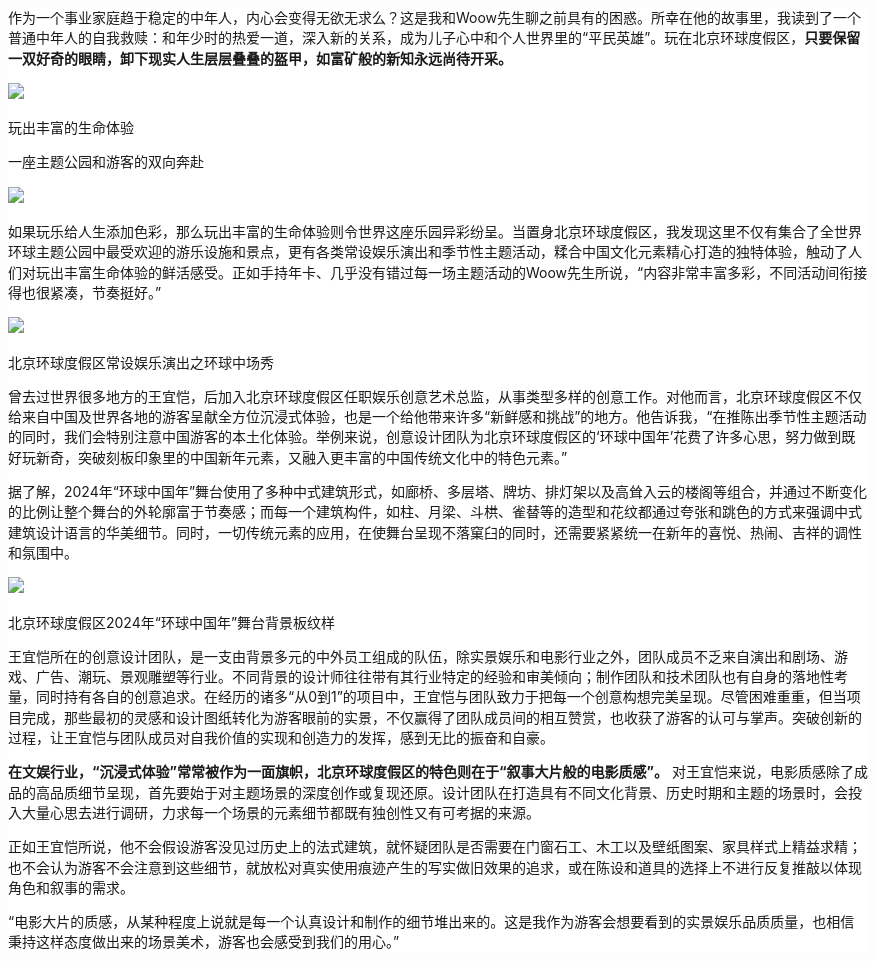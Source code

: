   

作为一个事业家庭趋于稳定的中年人，内心会变得无欲无求么？这是我和Woow先生聊之前具有的困惑。所幸在他的故事里，我读到了一个普通中年人的自我救赎：和年少时的热爱一道，深入新的关系，成为儿子心中和个人世界里的“平民英雄”。玩在北京环球度假区，**只要保留一双好奇的眼睛，卸下现实人生层层叠叠的盔甲，如富矿般的新知永远尚待开采。**

  

  

![](https://mmbiz.qpic.cn/mmbiz_jpg/c2Sib3Mp7pOPWTYJEic2nEDl7Cu23icXOnzEav9yeYBgqjOtb7WvYpIHiaGt9icabcSlUhg3J0YmaskDj2b03WbRwJA/640?wx_fmt=jpeg&from;=appmsg)

玩出丰富的生命体验

一座主题公园和游客的双向奔赴

![](https://mmbiz.qpic.cn/mmbiz_png/c2Sib3Mp7pOPWTYJEic2nEDl7Cu23icXOnz3IRaBurlia2sTreiclhib02ZfibaDia56H6ruAmPklwQIpTRfIFSqYwxfog/640?wx_fmt=png&from;=appmsg)

  

如果玩乐给人生添加色彩，那么玩出丰富的生命体验则令世界这座乐园异彩纷呈。当置身北京环球度假区，我发现这里不仅有集合了全世界环球主题公园中最受欢迎的游乐设施和景点，更有各类常设娱乐演出和季节性主题活动，糅合中国文化元素精心打造的独特体验，触动了人们对玩出丰富生命体验的鲜活感受。正如手持年卡、几乎没有错过每一场主题活动的Woow先生所说，“内容非常丰富多彩，不同活动间衔接得也很紧凑，节奏挺好。”

  

![](https://mmbiz.qpic.cn/mmbiz_png/c2Sib3Mp7pOPWTYJEic2nEDl7Cu23icXOnzrE2fRZEfVSu4RLicCvvaskAb5LNZVa1D1euuf8NwwmkKsyrGvyDBXiaw/640?wx_fmt=png&from;=appmsg)

北京环球度假区常设娱乐演出之环球中场秀

  

曾去过世界很多地方的王宜恺，后加入北京环球度假区任职娱乐创意艺术总监，从事类型多样的创意工作。对他而言，北京环球度假区不仅给来自中国及世界各地的游客呈献全方位沉浸式体验，也是一个给他带来许多“新鲜感和挑战”的地方。他告诉我，“在推陈出季节性主题活动的同时，我们会特别注意中国游客的本土化体验。举例来说，创意设计团队为北京环球度假区的‘环球中国年’花费了许多心思，努力做到既好玩新奇，突破刻板印象里的中国新年元素，又融入更丰富的中国传统文化中的特色元素。”  

  

据了解，2024年“环球中国年”舞台使用了多种中式建筑形式，如廊桥、多层塔、牌坊、排灯架以及高耸入云的楼阁等组合，并通过不断变化的比例让整个舞台的外轮廓富于节奏感；而每一个建筑构件，如柱、月梁、斗栱、雀替等的造型和花纹都通过夸张和跳色的方式来强调中式建筑设计语言的华美细节。同时，一切传统元素的应用，在使舞台呈现不落窠臼的同时，还需要紧紧统一在新年的喜悦、热闹、吉祥的调性和氛围中。

  

![](https://mmbiz.qpic.cn/mmbiz_png/c2Sib3Mp7pOPWTYJEic2nEDl7Cu23icXOnzBgibxdl8RWwYFD3mbskqs1AWYNtonY7O1odQjPAHfWqnVu9n1ob8Efw/640?wx_fmt=png&from;=appmsg)

北京环球度假区2024年“环球中国年”舞台背景板纹样

  

王宜恺所在的创意设计团队，是一支由背景多元的中外员工组成的队伍，除实景娱乐和电影行业之外，团队成员不乏来自演出和剧场、游戏、广告、潮玩、景观雕塑等行业。不同背景的设计师往往带有其行业特定的经验和审美倾向；制作团队和技术团队也有自身的落地性考量，同时持有各自的创意追求。在经历的诸多“从0到1”的项目中，王宜恺与团队致力于把每一个创意构想完美呈现。尽管困难重重，但当项目完成，那些最初的灵感和设计图纸转化为游客眼前的实景，不仅赢得了团队成员间的相互赞赏，也收获了游客的认可与掌声。突破创新的过程，让王宜恺与团队成员对自我价值的实现和创造力的发挥，感到无比的振奋和自豪。  

  

**在文娱行业，“沉浸式体验”常常被作为一面旗帜，北京环球度假区的特色则在于“叙事大片般的电影质感”。**
对王宜恺来说，电影质感除了成品的高品质细节呈现，首先要始于对主题场景的深度创作或复现还原。设计团队在打造具有不同文化背景、历史时期和主题的场景时，会投入大量心思去进行调研，力求每一个场景的元素细节都既有独创性又有可考据的来源。

  

正如王宜恺所说，他不会假设游客没见过历史上的法式建筑，就怀疑团队是否需要在门窗石工、木工以及壁纸图案、家具样式上精益求精；也不会认为游客不会注意到这些细节，就放松对真实使用痕迹产生的写实做旧效果的追求，或在陈设和道具的选择上不进行反复推敲以体现角色和叙事的需求。

  

“电影大片的质感，从某种程度上说就是每一个认真设计和制作的细节堆出来的。这是我作为游客会想要看到的实景娱乐品质质量，也相信秉持这样态度做出来的场景美术，游客也会感受到我们的用心。”

  